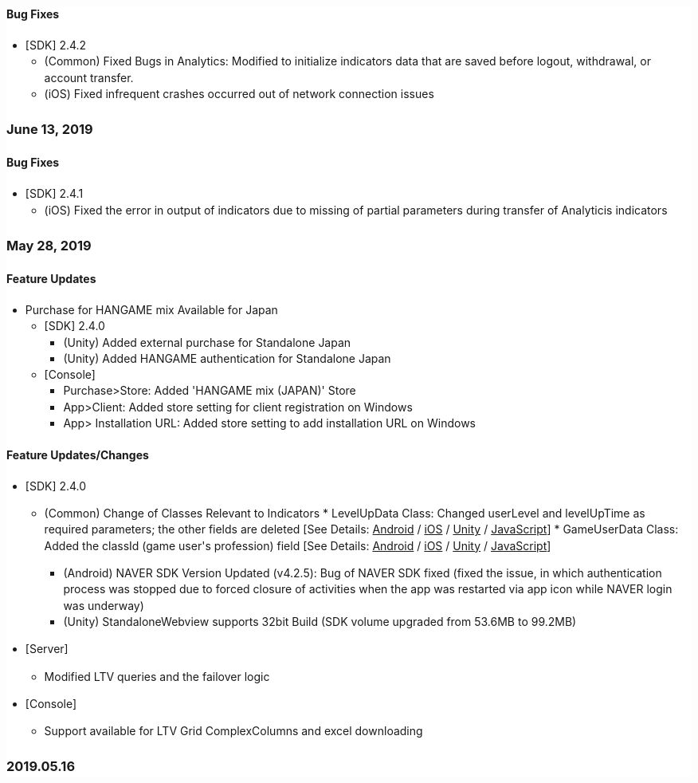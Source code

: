 #### Bug Fixes
* [SDK] 2.4.2
	* (Common) Fixed Bugs in Analytics: Modified to initialize indicators data that are saved before logout, withdrawal, or account transfer.
	* (iOS) Fixed infrequent crashes occurred out of network connection issues

### June 13, 2019

#### Bug Fixes
* [SDK] 2.4.1
	* (iOS) Fixed the error in output of indicators due to missing of partial parameters during transfer of Analyticis indicators

### May 28, 2019

#### Feature Updates
* Purchase for HANGAME mix Available for Japan
    * [SDK] 2.4.0
      * (Unity) Added external purchase for Standalone Japan  
      * (Unity)  Added HANGAME authentication for Standalone Japan
    * [Console]
      * Purchase>Store: Added 'HANGAME mix (JAPAN)' Store
      * App>Client: Added store setting for client registration on Windows
      * App> Installation URL: Added store setting to add installation URL on Windows

#### Feature Updates/Changes
* [SDK] 2.4.0

  * (Common) Change of Classes Relevant to Indicators
        * LevelUpData Class: Changed userLevel and levelUpTime as required parameters; the other fields are deleted [See Details: [Android](http://docs.toast.com/en/Game/Gamebase/en/aos-etc/#game-user-data-settings) / [iOS](http://docs.toast.com/en/Game/Gamebase/en/ios-etc/#game-user-data-settings) / [Unity](http://docs.toast.com/en/Game/Gamebase/en/unity-etc/#game-user-data-settings) / [JavaScript](http://docs.toast.com/en/Game/Gamebase/en/js-etc/#game-user-data-settings)]
            * GameUserData Class: Added the classId (game user's profession) field [See Details: [Android](http://docs.toast.com/en/Game/Gamebase/en/aos-etc/#level-up-trace) / [iOS](http://docs.toast.com/en/Game/Gamebase/en/ios-etc/#level-up-trace) / [Unity](http://docs.toast.com/en/Game/Gamebase/en/unity-etc/#level-up-trace) / [JavaScript](http://docs.toast.com/en/Game/Gamebase/en/js-etc/#level-up-trace)]

    * (Android) NAVER SDK Version Updated (v4.2.5): Bug of NAVER SDK fixed (fixed the issue, in which authentication process was stopped due to forced closure of activities when the app was restarted via app icon while NAVER login was underway)  
    * (Unity) StandaloneWebview supports 32bit Build (SDK volume upgraded from 53.6MB to 99.2MB)
* [Server]

    * Modified LTV queries and the failover logic
* [Console]

    * Support available for LTV Grid ComplexColumns and excel downloading

### 2019.05.16
